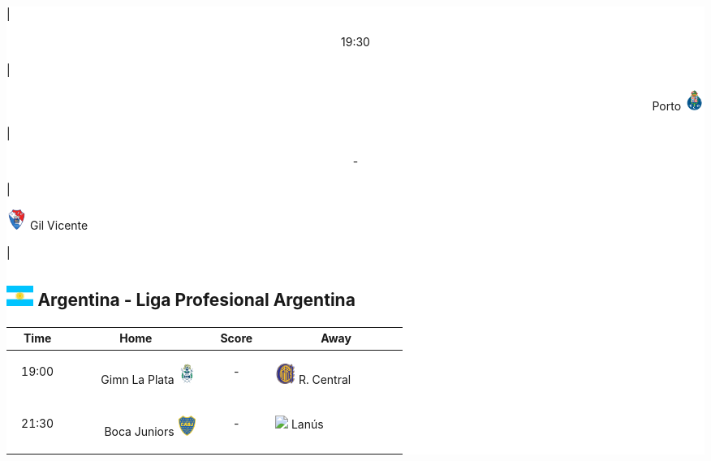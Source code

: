 | <p align="center">19:30</p> | <p align="right">Porto <img src="/static/logos/FC Porto.png" height="25px"></p> | <p align="center">-</p> | <p align="left"><img src="/static/logos/Gil Vicente FC.png" height="25px"> Gil Vicente</p> |
</div>


## <img src="/static/logos/Argentina-Liga Profesional Argentina.png" height="25px"> Argentina - Liga Profesional Argentina

<div align="center">

&emsp;Time&emsp; | &emsp;&emsp;&emsp;&emsp;Home&emsp;&emsp;&emsp;&emsp; | &emsp;Score&emsp; | &emsp;&emsp;&emsp;&emsp;Away&emsp;&emsp;&emsp;&emsp; |
| ------------ | ------------ | ------------ | ------------ |
| <p align="center">19:00</p> | <p align="right">Gimn La Plata <img src="/static/logos/Gimnasia y Esgrima La Plata.png" height="25px"></p> | <p align="center">-</p> | <p align="left"><img src="/static/logos/CA Rosario Central.png" height="25px"> R. Central</p> |
| <p align="center">21:30</p> | <p align="right">Boca Juniors <img src="/static/logos/CA Boca Juniors.png" height="25px"></p> | <p align="center">-</p> | <p align="left"><img src="/static/logos/CA Lanús.png" height="25px"> Lanús</p> |
</div>
